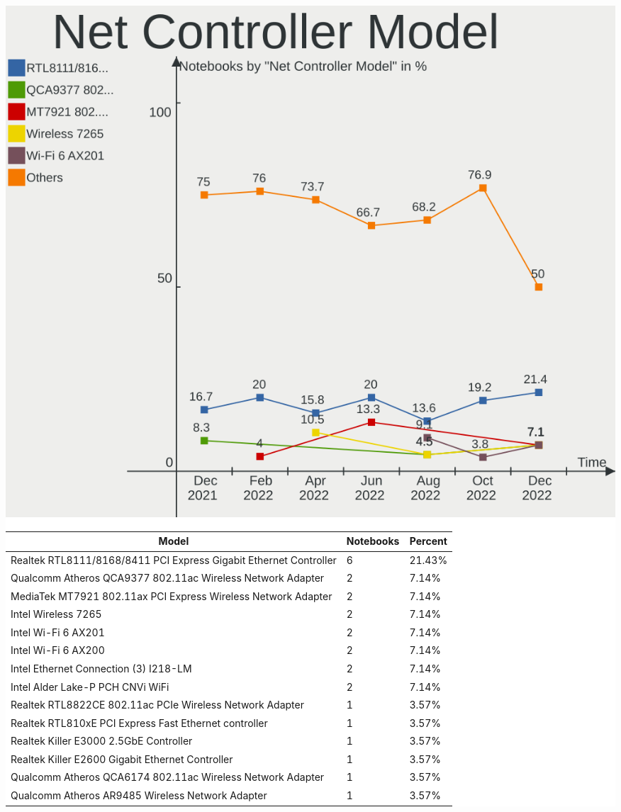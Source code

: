 ![Net Controller Model](./images/line_chart/net_model.svg)

| Model                                                             | Notebooks | Percent |
|-------------------------------------------------------------------|-----------|---------|
| Realtek RTL8111/8168/8411 PCI Express Gigabit Ethernet Controller | 6         | 21.43%  |
| Qualcomm Atheros QCA9377 802.11ac Wireless Network Adapter        | 2         | 7.14%   |
| MediaTek MT7921 802.11ax PCI Express Wireless Network Adapter     | 2         | 7.14%   |
| Intel Wireless 7265                                               | 2         | 7.14%   |
| Intel Wi-Fi 6 AX201                                               | 2         | 7.14%   |
| Intel Wi-Fi 6 AX200                                               | 2         | 7.14%   |
| Intel Ethernet Connection (3) I218-LM                             | 2         | 7.14%   |
| Intel Alder Lake-P PCH CNVi WiFi                                  | 2         | 7.14%   |
| Realtek RTL8822CE 802.11ac PCIe Wireless Network Adapter          | 1         | 3.57%   |
| Realtek RTL810xE PCI Express Fast Ethernet controller             | 1         | 3.57%   |
| Realtek Killer E3000 2.5GbE Controller                            | 1         | 3.57%   |
| Realtek Killer E2600 Gigabit Ethernet Controller                  | 1         | 3.57%   |
| Qualcomm Atheros QCA6174 802.11ac Wireless Network Adapter        | 1         | 3.57%   |
| Qualcomm Atheros AR9485 Wireless Network Adapter                  | 1         | 3.57%   |
